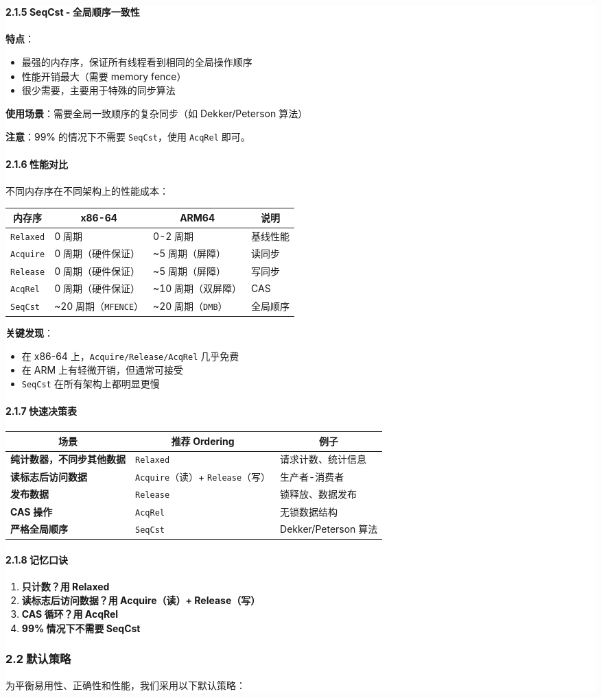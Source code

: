 #### 2.1.5 SeqCst - 全局顺序一致性

**特点**：
- 最强的内存序，保证所有线程看到相同的全局操作顺序
- 性能开销最大（需要 memory fence）
- 很少需要，主要用于特殊的同步算法

**使用场景**：需要全局一致顺序的复杂同步（如 Dekker/Peterson 算法）

**注意**：99% 的情况下不需要 `SeqCst`，使用 `AcqRel` 即可。

#### 2.1.6 性能对比

不同内存序在不同架构上的性能成本：

| 内存序 | x86-64 | ARM64 | 说明 |
|--------|--------|-------|------|
| `Relaxed` | 0 周期 | 0-2 周期 | 基线性能 |
| `Acquire` | 0 周期（硬件保证） | ~5 周期（屏障） | 读同步 |
| `Release` | 0 周期（硬件保证） | ~5 周期（屏障） | 写同步 |
| `AcqRel` | 0 周期（硬件保证） | ~10 周期（双屏障） | CAS |
| `SeqCst` | ~20 周期（`MFENCE`） | ~20 周期（`DMB`） | 全局顺序 |

**关键发现**：
- 在 x86-64 上，`Acquire/Release/AcqRel` 几乎免费
- 在 ARM 上有轻微开销，但通常可接受
- `SeqCst` 在所有架构上都明显更慢

#### 2.1.7 快速决策表

| 场景 | 推荐 Ordering | 例子 |
|------|--------------|------|
| **纯计数器，不同步其他数据** | `Relaxed` | 请求计数、统计信息 |
| **读标志后访问数据** | `Acquire`（读）+ `Release`（写） | 生产者-消费者 |
| **发布数据** | `Release` | 锁释放、数据发布 |
| **CAS 操作** | `AcqRel` | 无锁数据结构 |
| **严格全局顺序** | `SeqCst` | Dekker/Peterson 算法 |

#### 2.1.8 记忆口诀

1. **只计数？用 Relaxed**
2. **读标志后访问数据？用 Acquire（读）+ Release（写）**
3. **CAS 循环？用 AcqRel**
4. **99% 情况下不需要 SeqCst**

### 2.2 默认策略

为平衡易用性、正确性和性能，我们采用以下默认策略：
